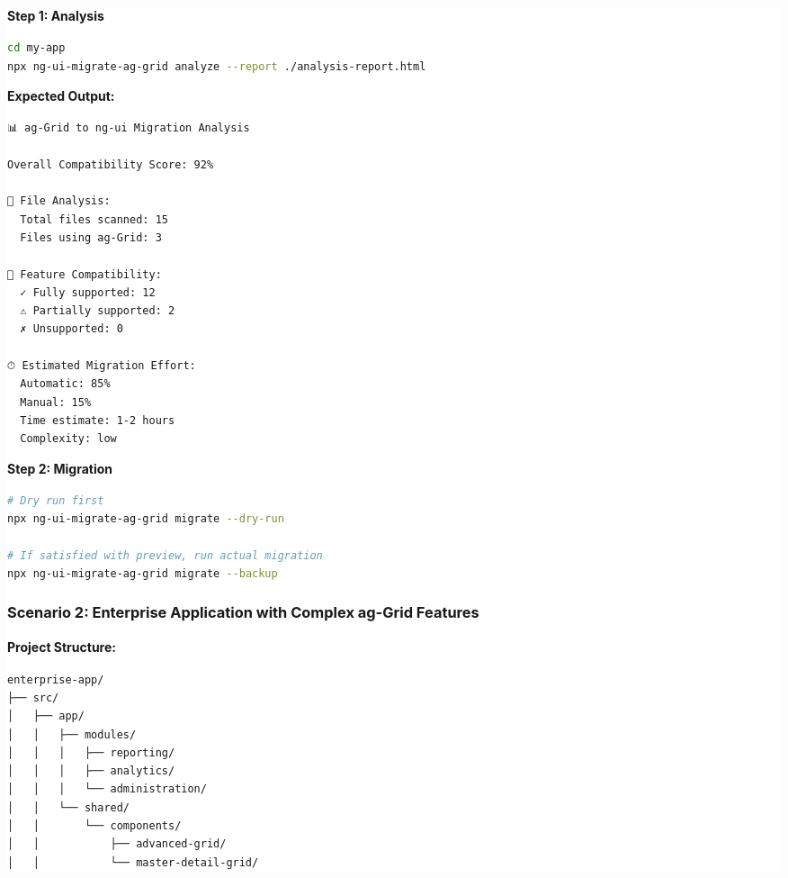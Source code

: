**Step 1: Analysis**
```bash
cd my-app
npx ng-ui-migrate-ag-grid analyze --report ./analysis-report.html
```

**Expected Output:**
```
📊 ag-Grid to ng-ui Migration Analysis

Overall Compatibility Score: 92%

📁 File Analysis:
  Total files scanned: 15
  Files using ag-Grid: 3

🔧 Feature Compatibility:
  ✓ Fully supported: 12
  ⚠ Partially supported: 2
  ✗ Unsupported: 0

⏱ Estimated Migration Effort:
  Automatic: 85%
  Manual: 15%
  Time estimate: 1-2 hours
  Complexity: low
```

**Step 2: Migration**
```bash
# Dry run first
npx ng-ui-migrate-ag-grid migrate --dry-run

# If satisfied with preview, run actual migration
npx ng-ui-migrate-ag-grid migrate --backup
```

### Scenario 2: Enterprise Application with Complex ag-Grid Features

**Project Structure:**
```
enterprise-app/
├── src/
│   ├── app/
│   │   ├── modules/
│   │   │   ├── reporting/
│   │   │   ├── analytics/
│   │   │   └── administration/
│   │   └── shared/
│   │       └── components/
│   │           ├── advanced-grid/
│   │           └── master-detail-grid/
```
